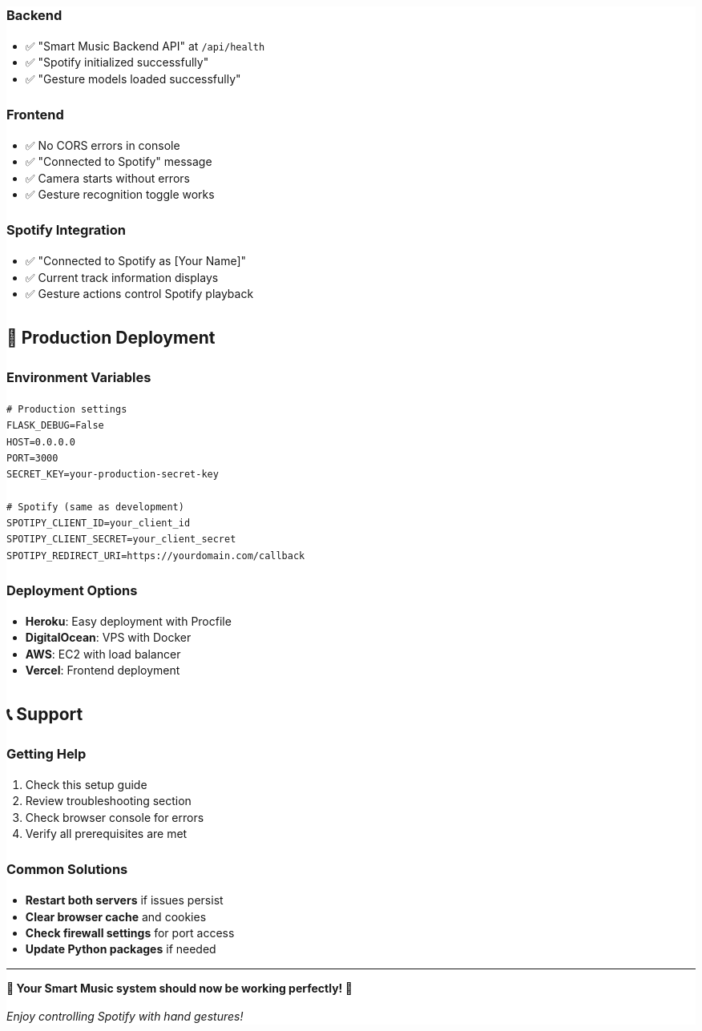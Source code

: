 ### **Backend**
- ✅ "Smart Music Backend API" at `/api/health`
- ✅ "Spotify initialized successfully"
- ✅ "Gesture models loaded successfully"

### **Frontend**
- ✅ No CORS errors in console
- ✅ "Connected to Spotify" message
- ✅ Camera starts without errors
- ✅ Gesture recognition toggle works

### **Spotify Integration**
- ✅ "Connected to Spotify as [Your Name]"
- ✅ Current track information displays
- ✅ Gesture actions control Spotify playback

## 🚀 **Production Deployment**

### **Environment Variables**
```env
# Production settings
FLASK_DEBUG=False
HOST=0.0.0.0
PORT=3000
SECRET_KEY=your-production-secret-key

# Spotify (same as development)
SPOTIPY_CLIENT_ID=your_client_id
SPOTIPY_CLIENT_SECRET=your_client_secret
SPOTIPY_REDIRECT_URI=https://yourdomain.com/callback
```

### **Deployment Options**
- **Heroku**: Easy deployment with Procfile
- **DigitalOcean**: VPS with Docker
- **AWS**: EC2 with load balancer
- **Vercel**: Frontend deployment

## 📞 **Support**

### **Getting Help**
1. Check this setup guide
2. Review troubleshooting section
3. Check browser console for errors
4. Verify all prerequisites are met

### **Common Solutions**
- **Restart both servers** if issues persist
- **Clear browser cache** and cookies
- **Check firewall settings** for port access
- **Update Python packages** if needed

---

**🎵 Your Smart Music system should now be working perfectly! 🎵**

*Enjoy controlling Spotify with hand gestures!*
